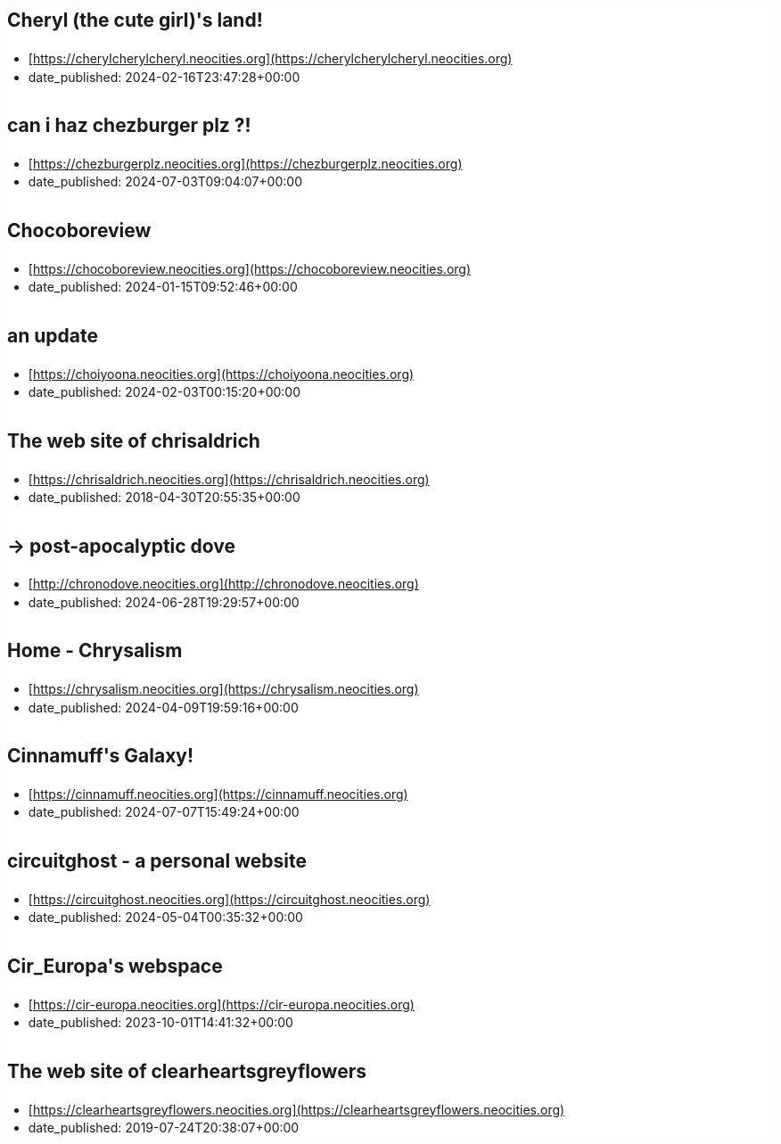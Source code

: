  ## Cheryl (the cute girl)'s land!
 - [https://cherylcherylcheryl.neocities.org](https://cherylcherylcheryl.neocities.org)
 - date_published: 2024-02-16T23:47:28+00:00

 ## can i haz chezburger plz ?!
 - [https://chezburgerplz.neocities.org](https://chezburgerplz.neocities.org)
 - date_published: 2024-07-03T09:04:07+00:00

 ## Chocoboreview
 - [https://chocoboreview.neocities.org](https://chocoboreview.neocities.org)
 - date_published: 2024-01-15T09:52:46+00:00

 ## an update
 - [https://choiyoona.neocities.org](https://choiyoona.neocities.org)
 - date_published: 2024-02-03T00:15:20+00:00

 ## The web site of chrisaldrich
 - [https://chrisaldrich.neocities.org](https://chrisaldrich.neocities.org)
 - date_published: 2018-04-30T20:55:35+00:00

 ## → post-apocalyptic dove
 - [http://chronodove.neocities.org](http://chronodove.neocities.org)
 - date_published: 2024-06-28T19:29:57+00:00

 ## Home - Chrysalism
 - [https://chrysalism.neocities.org](https://chrysalism.neocities.org)
 - date_published: 2024-04-09T19:59:16+00:00

 ## Cinnamuff's Galaxy!
 - [https://cinnamuff.neocities.org](https://cinnamuff.neocities.org)
 - date_published: 2024-07-07T15:49:24+00:00

 ## circuitghost - a personal website
 - [https://circuitghost.neocities.org](https://circuitghost.neocities.org)
 - date_published: 2024-05-04T00:35:32+00:00

 ## Cir_Europa's webspace
 - [https://cir-europa.neocities.org](https://cir-europa.neocities.org)
 - date_published: 2023-10-01T14:41:32+00:00

 ## The web site of clearheartsgreyflowers
 - [https://clearheartsgreyflowers.neocities.org](https://clearheartsgreyflowers.neocities.org)
 - date_published: 2019-07-24T20:38:07+00:00
